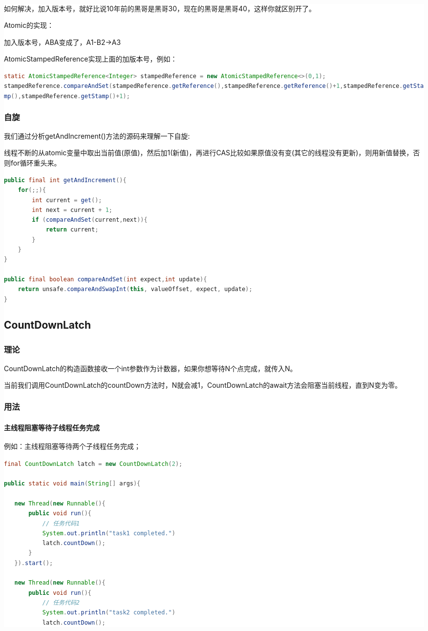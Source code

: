 如何解决，加入版本号，就好比说10年前的黑哥是黑哥30，现在的黑哥是黑哥40，这样你就区别开了。

Atomic的实现：

加入版本号，ABA变成了，A1-B2->A3

AtomicStampedReference实现上面的加版本号，例如：

```java
static AtomicStampedReference<Integer> stampedReference = new AtomicStampedReference<>(0,1);
stampedReference.compareAndSet(stampedReference.getReference(),stampedReference.getReference()+1,stampedReference.getStamp(),stampedReference.getStamp()+1);
```

### 自旋

我们通过分析getAndIncrement()方法的源码来理解一下自旋:

线程不断的从atomic变量中取出当前值(原值)，然后加1(新值)，再进行CAS比较如果原值没有变(其它的线程没有更新)，则用新值替换，否则for循环重头来。

```java
public final int getAndIncrement(){
    for(;;){
        int current = get();
        int next = current + 1;
        if (compareAndSet(current,next)){
            return current;
        }
    }
}

public final boolean compareAndSet(int expect,int update){
    return unsafe.compareAndSwapInt(this, valueOffset, expect, update);
}
```

## CountDownLatch

### 理论

CountDownLatch的构造函数接收一个int参数作为计数器，如果你想等待N个点完成，就传入N。

当前我们调用CountDownLatch的countDown方法时，N就会减1，CountDownLatch的await方法会阻塞当前线程，直到N变为零。

### 用法

#### 主线程阻塞等待子线程任务完成

例如：主线程阻塞等待两个子线程任务完成；

```java
final CountDownLatch latch = new CountDownLatch(2);

public static void main(String[] args){
    
   new Thread(new Runnable(){
       public void run(){
           // 任务代码1
           System.out.println("task1 completed.")
           latch.countDown();
       }
   }).start();
    
   new Thread(new Runnable(){
       public void run(){
           // 任务代码2
           System.out.println("task2 completed.")
           latch.countDown();
```